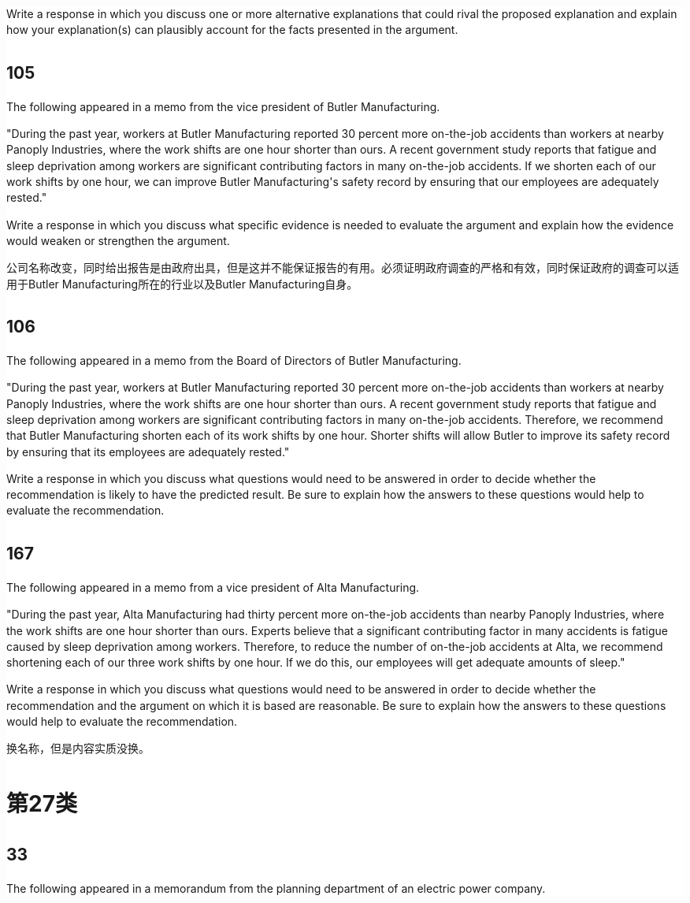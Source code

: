 Write a response in which you discuss one or more alternative explanations that could rival the proposed explanation and explain how your explanation(s) can plausibly account for the facts presented in the argument.

## 105
The following appeared in a memo from the vice president of Butler Manufacturing.

"During the past year, workers at Butler Manufacturing reported 30 percent more on-the-job accidents than workers at nearby Panoply Industries, where the work shifts are one hour shorter than ours. A recent government study reports that fatigue and sleep deprivation among workers are significant contributing factors in many on-the-job accidents. If we shorten each of our work shifts by one hour, we can improve Butler Manufacturing's safety record by ensuring that our employees are adequately rested."

Write a response in which you discuss what specific evidence is needed to evaluate the argument and explain how the evidence would weaken or strengthen the argument.

公司名称改变，同时给出报告是由政府出具，但是这并不能保证报告的有用。必须证明政府调查的严格和有效，同时保证政府的调查可以适用于Butler Manufacturing所在的行业以及Butler Manufacturing自身。

## 106
The following appeared in a memo from the Board of Directors of Butler Manufacturing.

"During the past year, workers at Butler Manufacturing reported 30 percent more on-the-job accidents than workers at nearby Panoply Industries, where the work shifts are one hour shorter than ours. A recent government study reports that fatigue and sleep deprivation among workers are significant contributing factors in many on-the-job accidents. Therefore, we recommend that Butler Manufacturing shorten each of its work shifts by one hour. Shorter shifts will allow Butler to improve its safety record by ensuring that its employees are adequately rested."

Write a response in which you discuss what questions would need to be answered in order to decide whether the recommendation is likely to have the predicted result. Be sure to explain how the answers to these questions would help to evaluate the recommendation.
## 167
The following appeared in a memo from a vice president of Alta Manufacturing.

"During the past year, Alta Manufacturing had thirty percent more on-the-job accidents than nearby Panoply Industries, where the work shifts are one hour shorter than ours. Experts believe that a significant contributing factor in many accidents is fatigue caused by sleep deprivation among workers. Therefore, to reduce the number of on-the-job accidents at Alta, we recommend shortening each of our three work shifts by one hour. If we do this, our employees will get adequate amounts of sleep."

Write a response in which you discuss what questions would need to be answered in order to decide whether the recommendation and the argument on which it is based are reasonable. Be sure to explain how the answers to these questions would help to evaluate the recommendation.

换名称，但是内容实质没换。
# 第27类
## 33
The following appeared in a memorandum from the planning department of an electric power company.
